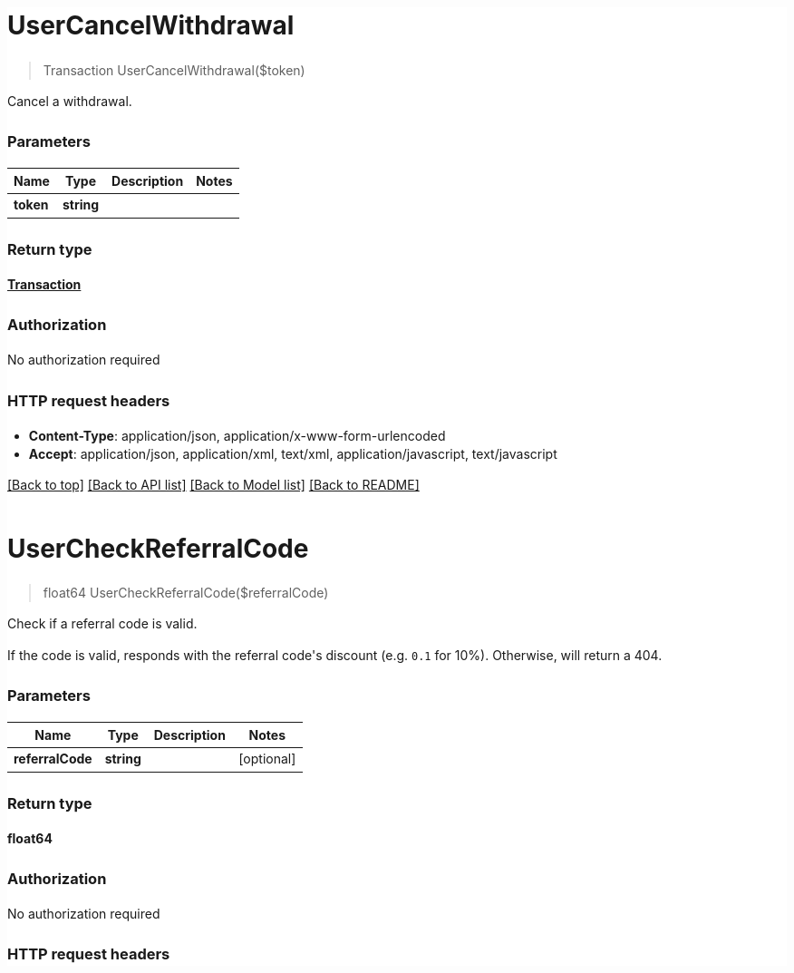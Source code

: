 # **UserCancelWithdrawal**
> Transaction UserCancelWithdrawal($token)

Cancel a withdrawal.


### Parameters

Name | Type | Description  | Notes
------------- | ------------- | ------------- | -------------
 **token** | **string**|  | 

### Return type

[**Transaction**](Transaction.md)

### Authorization

No authorization required

### HTTP request headers

 - **Content-Type**: application/json, application/x-www-form-urlencoded
 - **Accept**: application/json, application/xml, text/xml, application/javascript, text/javascript

[[Back to top]](#) [[Back to API list]](../README.md#documentation-for-api-endpoints) [[Back to Model list]](../README.md#documentation-for-models) [[Back to README]](../README.md)

# **UserCheckReferralCode**
> float64 UserCheckReferralCode($referralCode)

Check if a referral code is valid.

If the code is valid, responds with the referral code's discount (e.g. `0.1` for 10%). Otherwise, will return a 404.


### Parameters

Name | Type | Description  | Notes
------------- | ------------- | ------------- | -------------
 **referralCode** | **string**|  | [optional] 

### Return type

**float64**

### Authorization

No authorization required

### HTTP request headers
